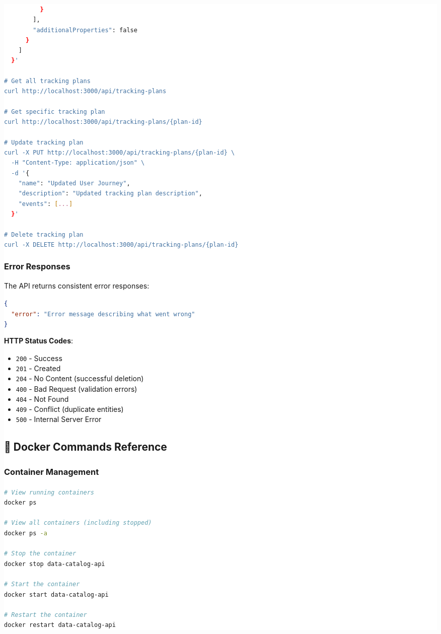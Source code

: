 ```bash
          }
        ],
        "additionalProperties": false
      }
    ]
  }'

# Get all tracking plans
curl http://localhost:3000/api/tracking-plans

# Get specific tracking plan
curl http://localhost:3000/api/tracking-plans/{plan-id}

# Update tracking plan
curl -X PUT http://localhost:3000/api/tracking-plans/{plan-id} \
  -H "Content-Type: application/json" \
  -d '{
    "name": "Updated User Journey",
    "description": "Updated tracking plan description",
    "events": [...]
  }'

# Delete tracking plan
curl -X DELETE http://localhost:3000/api/tracking-plans/{plan-id}
```

### Error Responses

The API returns consistent error responses:

```json
{
  "error": "Error message describing what went wrong"
}
```

**HTTP Status Codes**:
- `200` - Success
- `201` - Created
- `204` - No Content (successful deletion)
- `400` - Bad Request (validation errors)
- `404` - Not Found
- `409` - Conflict (duplicate entities)
- `500` - Internal Server Error

## 🐳 Docker Commands Reference

### Container Management
```bash
# View running containers
docker ps

# View all containers (including stopped)
docker ps -a

# Stop the container
docker stop data-catalog-api

# Start the container
docker start data-catalog-api

# Restart the container
docker restart data-catalog-api

```